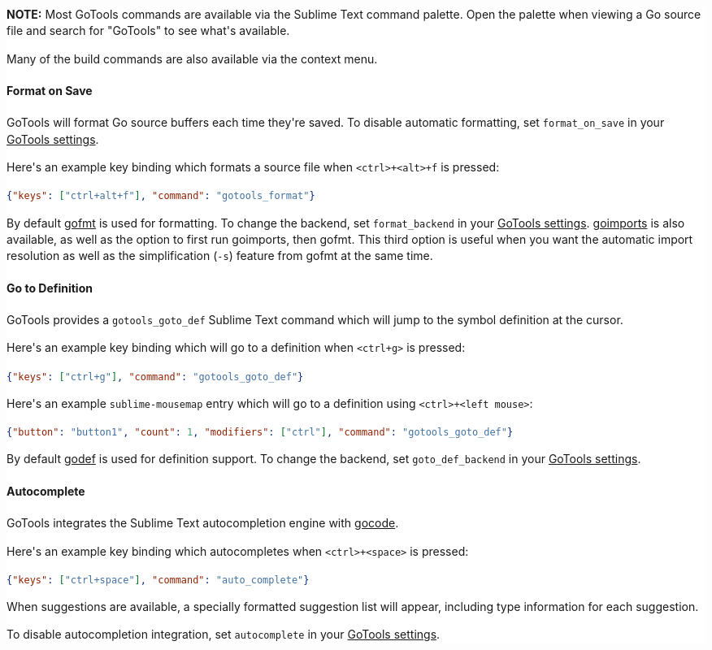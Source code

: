 **NOTE:** Most GoTools commands are available via the Sublime Text command palette. Open the palette when viewing a Go source file and search for "GoTools" to see what's available.

Many of the build commands are also available via the context menu.

#### Format on Save

GoTools will format Go source buffers each time they're saved. To disable automatic formatting, set `format_on_save` in your [GoTools settings](GoTools.sublime-settings).

Here's an example key binding which formats a source file when `<ctrl>+<alt>+f` is pressed:

```json
{"keys": ["ctrl+alt+f"], "command": "gotools_format"}
```

By default [gofmt](https://golang.org/cmd/gofmt/) is used for formatting. To change the backend, set `format_backend` in your [GoTools settings](GoTools.sublime-settings). [goimports](https://godoc.org/golang.org/x/tools/cmd/goimports) is also available, as well as the option to first run goimports, then gofmt. This third option is useful when you want the automatic import resolution as well as the simplification (`-s`) feature from gofmt at the same time.

#### Go to Definition

GoTools provides a `gotools_goto_def` Sublime Text command which will jump to the symbol definition at the cursor.

Here's an example key binding which will go to a definition when `<ctrl+g>` is pressed:

```json
{"keys": ["ctrl+g"], "command": "gotools_goto_def"}
```

Here's an example `sublime-mousemap` entry which will go to a definition using `<ctrl>+<left mouse>`:

```json
{"button": "button1", "count": 1, "modifiers": ["ctrl"], "command": "gotools_goto_def"}
```

By default [godef](https://github.com/rogpeppe/godef) is used for definition support. To change the backend, set `goto_def_backend` in your [GoTools settings](GoTools.sublime-settings).

#### Autocomplete

GoTools integrates the Sublime Text autocompletion engine with [gocode](https://github.com/nsf/gocode).

Here's an example key binding which autocompletes when `<ctrl>+<space>` is pressed:

```json
{"keys": ["ctrl+space"], "command": "auto_complete"}
```

When suggestions are available, a specially formatted suggestion list will appear, including type information for each suggestion.

To disable autocompletion integration, set `autocomplete` in your [GoTools settings](GoTools.sublime-settings).
